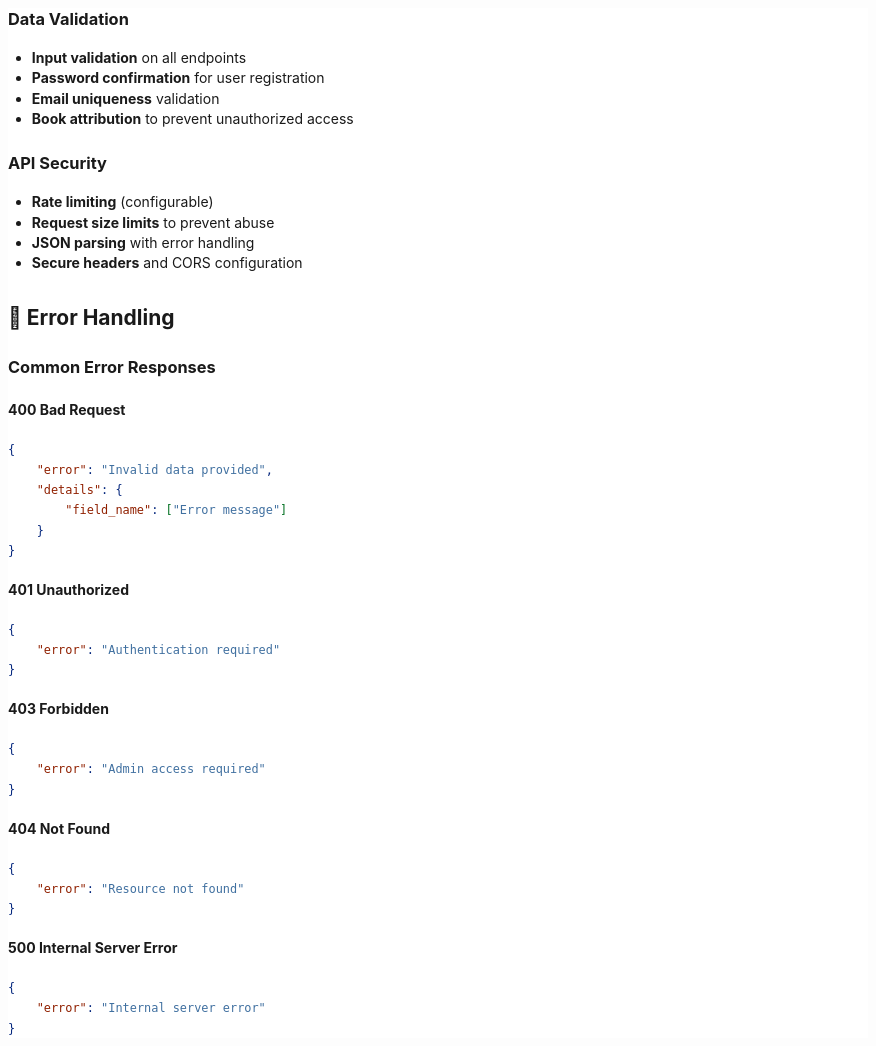 ### Data Validation
- **Input validation** on all endpoints
- **Password confirmation** for user registration
- **Email uniqueness** validation
- **Book attribution** to prevent unauthorized access

### API Security
- **Rate limiting** (configurable)
- **Request size limits** to prevent abuse
- **JSON parsing** with error handling
- **Secure headers** and CORS configuration

## 📝 Error Handling

### Common Error Responses

#### 400 Bad Request
```json
{
    "error": "Invalid data provided",
    "details": {
        "field_name": ["Error message"]
    }
}
```

#### 401 Unauthorized
```json
{
    "error": "Authentication required"
}
```

#### 403 Forbidden
```json
{
    "error": "Admin access required"
}
```

#### 404 Not Found
```json
{
    "error": "Resource not found"
}
```

#### 500 Internal Server Error
```json
{
    "error": "Internal server error"
}
```
